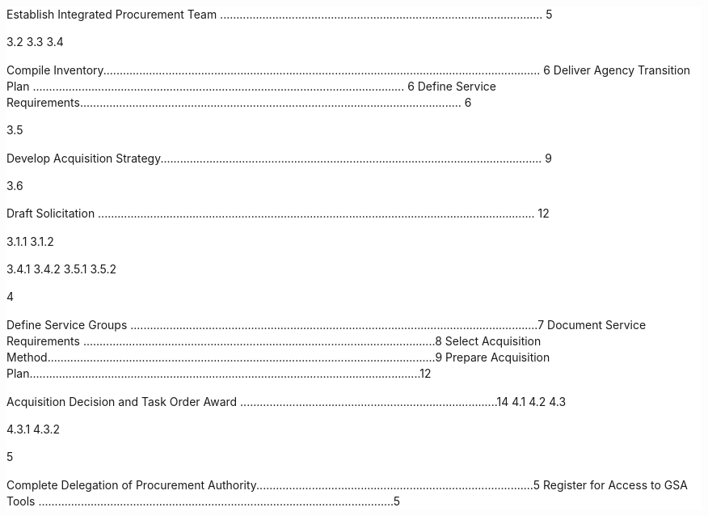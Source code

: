 Establish Integrated Procurement Team ................................................................................................... 5

3.2
3.3
3.4

Compile Inventory...................................................................................................................................... 6
Deliver Agency Transition Plan .................................................................................................................. 6
Define Service Requirements..................................................................................................................... 6

3.5

Develop Acquisition Strategy..................................................................................................................... 9

3.6

Draft Solicitation ...................................................................................................................................... 12

3.1.1
3.1.2

3.4.1
3.4.2
3.5.1
3.5.2

4

Define Service Groups .............................................................................................................................7
Document Service Requirements ............................................................................................................8
Select Acquisition Method.......................................................................................................................9
Prepare Acquisition Plan........................................................................................................................12

Acquisition Decision and Task Order Award ...............................................................................14
4.1
4.2
4.3

4.3.1
4.3.2

5

Complete Delegation of Procurement Authority.....................................................................................5
Register for Access to GSA Tools .............................................................................................................5

